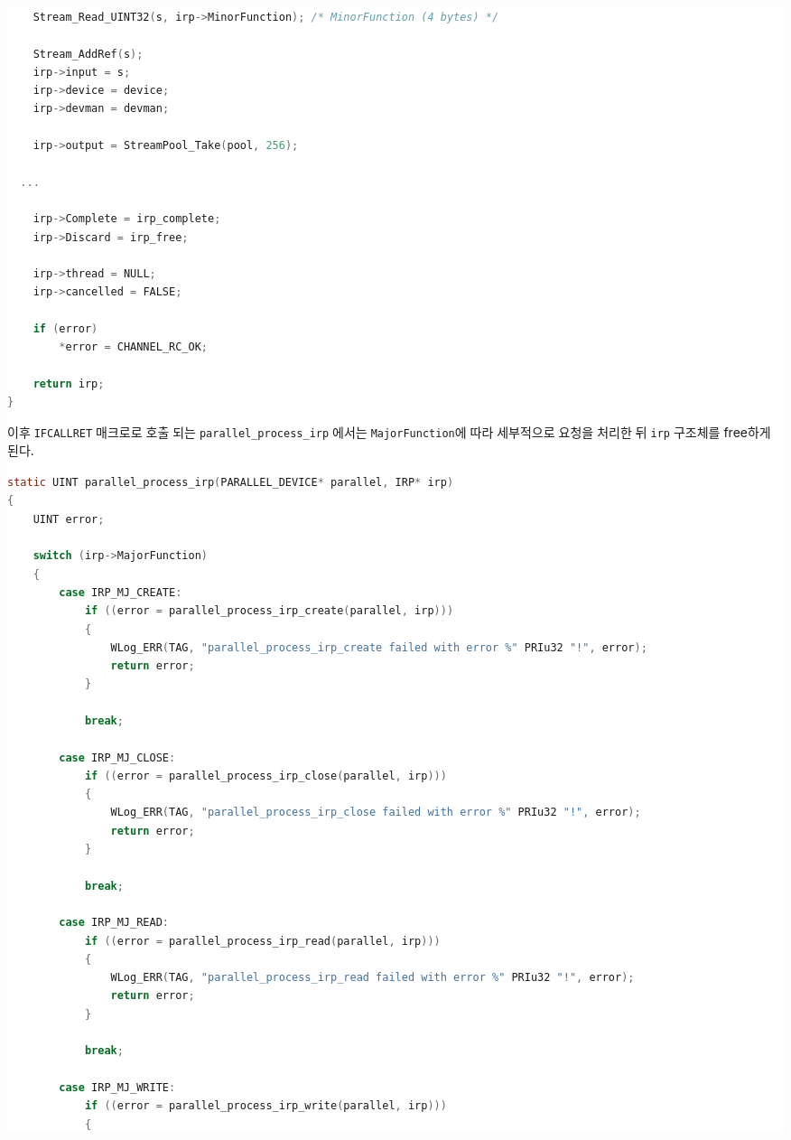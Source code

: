 ```c
	Stream_Read_UINT32(s, irp->MinorFunction); /* MinorFunction (4 bytes) */

	Stream_AddRef(s);
	irp->input = s;
	irp->device = device;
	irp->devman = devman;

	irp->output = StreamPool_Take(pool, 256);
	
  ...

	irp->Complete = irp_complete;
	irp->Discard = irp_free;

	irp->thread = NULL;
	irp->cancelled = FALSE;

	if (error)
		*error = CHANNEL_RC_OK;

	return irp;
}
```

이후 `IFCALLRET` 매크로로 호출 되는 `parallel_process_irp` 에서는 `MajorFunction`에 따라 세부적으로 요청을 처리한 뒤 `irp` 구조체를 free하게 된다.

```c
static UINT parallel_process_irp(PARALLEL_DEVICE* parallel, IRP* irp)
{
	UINT error;

	switch (irp->MajorFunction)
	{
		case IRP_MJ_CREATE:
			if ((error = parallel_process_irp_create(parallel, irp)))
			{
				WLog_ERR(TAG, "parallel_process_irp_create failed with error %" PRIu32 "!", error);
				return error;
			}

			break;

		case IRP_MJ_CLOSE:
			if ((error = parallel_process_irp_close(parallel, irp)))
			{
				WLog_ERR(TAG, "parallel_process_irp_close failed with error %" PRIu32 "!", error);
				return error;
			}

			break;

		case IRP_MJ_READ:
			if ((error = parallel_process_irp_read(parallel, irp)))
			{
				WLog_ERR(TAG, "parallel_process_irp_read failed with error %" PRIu32 "!", error);
				return error;
			}

			break;

		case IRP_MJ_WRITE:
			if ((error = parallel_process_irp_write(parallel, irp)))
			{
```